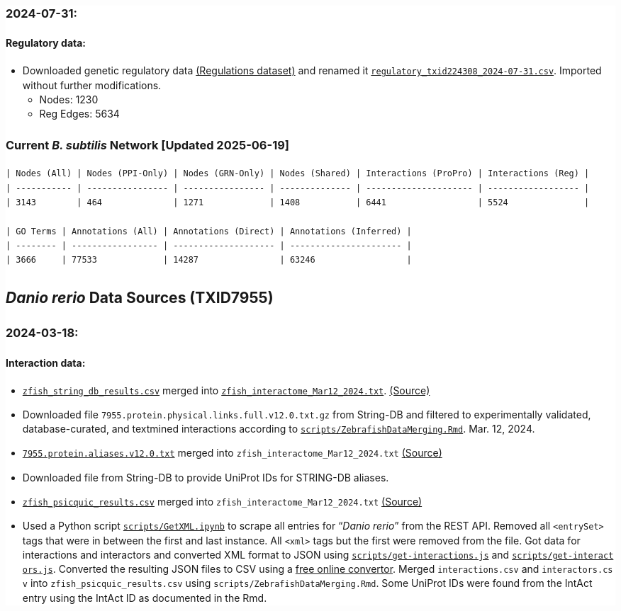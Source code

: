 ### 2024-07-31:
#### Regulatory data:
* Downloaded genetic regulatory data [(Regulations dataset)](https://subtiwiki.uni-goettingen.de/v4/exports) and renamed it [`regulatory_txid224308_2024-07-31.csv`](https://github.com/Reed-CompBio/protein-weaver/blob/main/data/BacillusSubtilis/regulatory_txid224308_2024-07-31.csv). Imported without further modifications.
    - Nodes: 1230
    - Reg Edges: 5634

### Current _B. subtilis_ Network [Updated 2025-06-19]
```
| Nodes (All) | Nodes (PPI-Only) | Nodes (GRN-Only) | Nodes (Shared) | Interactions (ProPro) | Interactions (Reg) |
| ----------- | ---------------- | ---------------- | -------------- | --------------------- | ------------------ |
| 3143        | 464              | 1271             | 1408           | 6441                  | 5524               |

| GO Terms | Annotations (All) | Annotations (Direct) | Annotations (Inferred) |
| -------- | ----------------- | -------------------- | ---------------------- |
| 3666     | 77533             | 14287                | 63246                  |
```

## *Danio rerio* Data Sources (TXID7955)
### 2024-03-18:
#### Interaction data:
* [`zfish_string_db_results.csv`](https://github.com/Reed-CompBio/protein-weaver/blob/main/data/DanioRerio/zfish_string_db_results.csv) merged into [`zfish_interactome_Mar12_2024.txt`](https://github.com/Reed-CompBio/protein-weaver/blob/main/data/DanioRerio/zfish_interactome_Mar12_2024.txt). [(Source)](https://string-db.org/cgi/download?sessionId=bjC4UlI45w0z&species_text=Danio+rerio)
* Downloaded file `7955.protein.physical.links.full.v12.0.txt.gz` from String-DB and filtered to experimentally validated, database-curated, and textmined interactions according to [`scripts/ZebrafishDataMerging.Rmd`](https://github.com/Reed-CompBio/protein-weaver/blob/main/scripts/ZebrafishDataMerging.Rmd). Mar. 12, 2024.
	
* [`7955.protein.aliases.v12.0.txt`](https://github.com/Reed-CompBio/protein-weaver/blob/main/data/DanioRerio/7955.protein.aliases.v12.0.txt) merged into `zfish_interactome_Mar12_2024.txt` [(Source)](https://string-db.org/cgi/download?sessionId=bjC4UlI45w0z&species_text=Danio+rerio)
* Downloaded file from String-DB to provide UniProt IDs for STRING-DB aliases.

* [`zfish_psicquic_results.csv`](https://github.com/Reed-CompBio/protein-weaver/blob/main/data/DanioRerio/zfish_psicquic_results.csv) merged into `zfish_interactome_Mar12_2024.txt` [(Source)](http://www.ebi.ac.uk/Tools/webservices/psicquic/view/home.xhtml)
* Used a Python script [`scripts/GetXML.ipynb`](https://github.com/Reed-CompBio/protein-weaver/blob/main/scripts/GetXML.ipynb) to scrape all entries for “*Danio rerio*” from the REST API. Removed all `<entrySet>` tags that were in between the first and last instance. All `<xml>` tags but the first were removed from the file. Got data for interactions and interactors and converted XML format to JSON using [`scripts/get-interactions.js`](https://github.com/Reed-CompBio/protein-weaver/blob/main/scripts/get-interactions.js) and [`scripts/get-interactors.js`](https://github.com/Reed-CompBio/protein-weaver/blob/main/scripts/get-interactors.js). Converted the resulting JSON files to CSV using a [free online convertor](https://www.convertcsv.com/json-to-csv.htm). Merged `interactions.csv` and `interactors.csv` into `zfish_psicquic_results.csv` using `scripts/ZebrafishDataMerging.Rmd`. Some UniProt IDs were found from the IntAct entry using the IntAct ID as documented in the Rmd.

